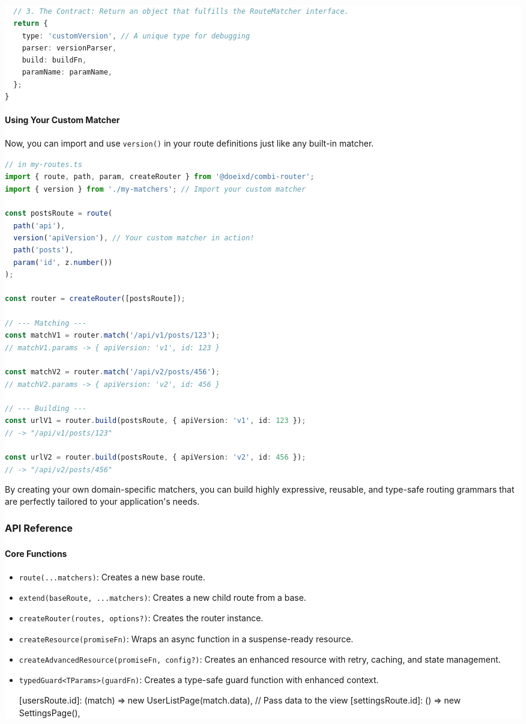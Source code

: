 ```typescript
  // 3. The Contract: Return an object that fulfills the RouteMatcher interface.
  return {
    type: 'customVersion', // A unique type for debugging
    parser: versionParser,
    build: buildFn,
    paramName: paramName,
  };
}
```

#### Using Your Custom Matcher

Now, you can import and use `version()` in your route definitions just like any built-in matcher.

```typescript
// in my-routes.ts
import { route, path, param, createRouter } from '@doeixd/combi-router';
import { version } from './my-matchers'; // Import your custom matcher

const postsRoute = route(
  path('api'),
  version('apiVersion'), // Your custom matcher in action!
  path('posts'),
  param('id', z.number())
);

const router = createRouter([postsRoute]);

// --- Matching ---
const matchV1 = router.match('/api/v1/posts/123');
// matchV1.params -> { apiVersion: 'v1', id: 123 }

const matchV2 = router.match('/api/v2/posts/456');
// matchV2.params -> { apiVersion: 'v2', id: 456 }

// --- Building ---
const urlV1 = router.build(postsRoute, { apiVersion: 'v1', id: 123 });
// -> "/api/v1/posts/123"

const urlV2 = router.build(postsRoute, { apiVersion: 'v2', id: 456 });
// -> "/api/v2/posts/456"
```

By creating your own domain-specific matchers, you can build highly expressive, reusable, and type-safe routing grammars that are perfectly tailored to your application's needs.

### API Reference

#### Core Functions

- `route(...matchers)`: Creates a new base route.
- `extend(baseRoute, ...matchers)`: Creates a new child route from a base.
- `createRouter(routes, options?)`: Creates the router instance.
- `createResource(promiseFn)`: Wraps an async function in a suspense-ready resource.
- `createAdvancedResource(promiseFn, config?)`: Creates an enhanced resource with retry, caching, and state management.
- `typedGuard<TParams>(guardFn)`: Creates a type-safe guard function with enhanced context.


  [usersRoute.id]: (match) => new UserListPage(match.data), // Pass data to the view
  [settingsRoute.id]: () => new SettingsPage(),